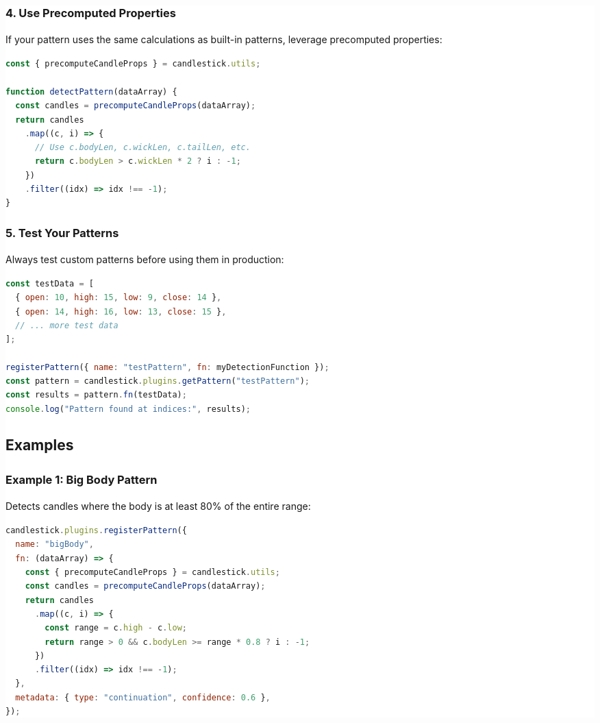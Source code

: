 ### 4. Use Precomputed Properties

If your pattern uses the same calculations as built-in patterns, leverage precomputed properties:

```javascript
const { precomputeCandleProps } = candlestick.utils;

function detectPattern(dataArray) {
  const candles = precomputeCandleProps(dataArray);
  return candles
    .map((c, i) => {
      // Use c.bodyLen, c.wickLen, c.tailLen, etc.
      return c.bodyLen > c.wickLen * 2 ? i : -1;
    })
    .filter((idx) => idx !== -1);
}
```

### 5. Test Your Patterns

Always test custom patterns before using them in production:

```javascript
const testData = [
  { open: 10, high: 15, low: 9, close: 14 },
  { open: 14, high: 16, low: 13, close: 15 },
  // ... more test data
];

registerPattern({ name: "testPattern", fn: myDetectionFunction });
const pattern = candlestick.plugins.getPattern("testPattern");
const results = pattern.fn(testData);
console.log("Pattern found at indices:", results);
```

## Examples

### Example 1: Big Body Pattern

Detects candles where the body is at least 80% of the entire range:

```javascript
candlestick.plugins.registerPattern({
  name: "bigBody",
  fn: (dataArray) => {
    const { precomputeCandleProps } = candlestick.utils;
    const candles = precomputeCandleProps(dataArray);
    return candles
      .map((c, i) => {
        const range = c.high - c.low;
        return range > 0 && c.bodyLen >= range * 0.8 ? i : -1;
      })
      .filter((idx) => idx !== -1);
  },
  metadata: { type: "continuation", confidence: 0.6 },
});
```
